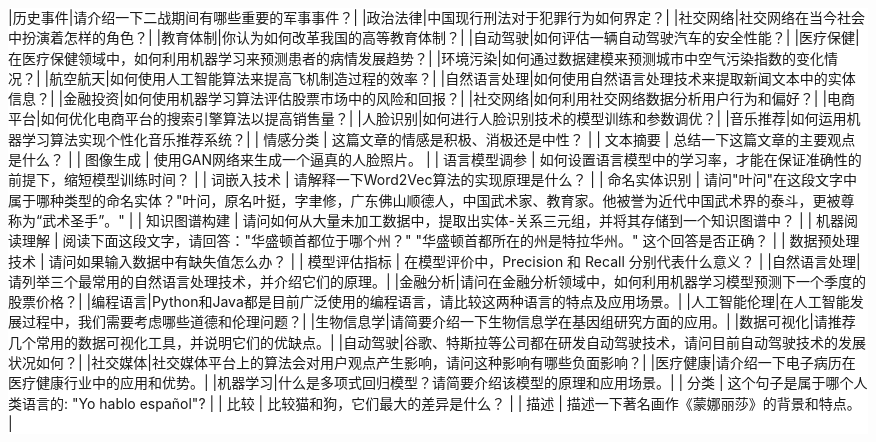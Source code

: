 |历史事件|请介绍一下二战期间有哪些重要的军事事件？|
|政治法律|中国现行刑法对于犯罪行为如何界定？|
|社交网络|社交网络在当今社会中扮演着怎样的角色？|
|教育体制|你认为如何改革我国的高等教育体制？|
|自动驾驶|如何评估一辆自动驾驶汽车的安全性能？|
|医疗保健|在医疗保健领域中，如何利用机器学习来预测患者的病情发展趋势？|
|环境污染|如何通过数据建模来预测城市中空气污染指数的变化情况？|
|航空航天|如何使用人工智能算法来提高飞机制造过程的效率？|
|自然语言处理|如何使用自然语言处理技术来提取新闻文本中的实体信息？|
|金融投资|如何使用机器学习算法评估股票市场中的风险和回报？|
|社交网络|如何利用社交网络数据分析用户行为和偏好？|
|电商平台|如何优化电商平台的搜索引擎算法以提高销售量？|
|人脸识别|如何进行人脸识别技术的模型训练和参数调优？|
|音乐推荐|如何运用机器学习算法实现个性化音乐推荐系统？|
| 情感分类                           | 这篇文章的情感是积极、消极还是中性？                                                                                                                                                                                                                                                                                                              |
| 文本摘要                           | 总结一下这篇文章的主要观点是什么？                                                                                                                                                                                                                                                                                                                  |
| 图像生成                           | 使用GAN网络来生成一个逼真的人脸照片。                                                                                                                                                                                                                                                                                                              |
| 语言模型调参                       | 如何设置语言模型中的学习率，才能在保证准确性的前提下，缩短模型训练时间？                                                                                                                                                                                                                                                                           |
| 词嵌入技术                         | 请解释一下Word2Vec算法的实现原理是什么？                                                                                                                                                                                                                                                                                                          |
| 命名实体识别                       | 请问"叶问"在这段文字中属于哪种类型的命名实体？"叶问，原名叶挺，字聿修，广东佛山顺德人，中国武术家、教育家。他被誉为近代中国武术界的泰斗，更被尊称为“武术圣手”。"                                                                                                                                                                       |
| 知识图谱构建                     | 请问如何从大量未加工数据中，提取出实体-关系三元组，并将其存储到一个知识图谱中？                                                                                                                                                                                                                                                                   |
| 机器阅读理解                     | 阅读下面这段文字，请回答："华盛顿首都位于哪个州？" "华盛顿首都所在的州是特拉华州。" 这个回答是否正确？                                                                                                                                                                                                                                          |
| 数据预处理技术                   | 请问如果输入数据中有缺失值怎么办？                                                                                                                                                                                                                                                                                                                 |
| 模型评估指标                     | 在模型评价中，Precision 和 Recall 分别代表什么意义？                                                                                                                                                                                                                                                                                              |
|自然语言处理|请列举三个最常用的自然语言处理技术，并介绍它们的原理。|
|金融分析|请问在金融分析领域中，如何利用机器学习模型预测下一个季度的股票价格？|
|编程语言|Python和Java都是目前广泛使用的编程语言，请比较这两种语言的特点及应用场景。|
|人工智能伦理|在人工智能发展过程中，我们需要考虑哪些道德和伦理问题？|
|生物信息学|请简要介绍一下生物信息学在基因组研究方面的应用。|
|数据可视化|请推荐几个常用的数据可视化工具，并说明它们的优缺点。|
|自动驾驶|谷歌、特斯拉等公司都在研发自动驾驶技术，请问目前自动驾驶技术的发展状况如何？|
|社交媒体|社交媒体平台上的算法会对用户观点产生影响，请问这种影响有哪些负面影响？|
|医疗健康|请介绍一下电子病历在医疗健康行业中的应用和优势。|
|机器学习|什么是多项式回归模型？请简要介绍该模型的原理和应用场景。|
| 分类          | 这个句子是属于哪个人类语言的: "Yo hablo español"?               |
| 比较          | 比较猫和狗，它们最大的差异是什么？                                 |
| 描述          | 描述一下著名画作《蒙娜丽莎》的背景和特点。                          |